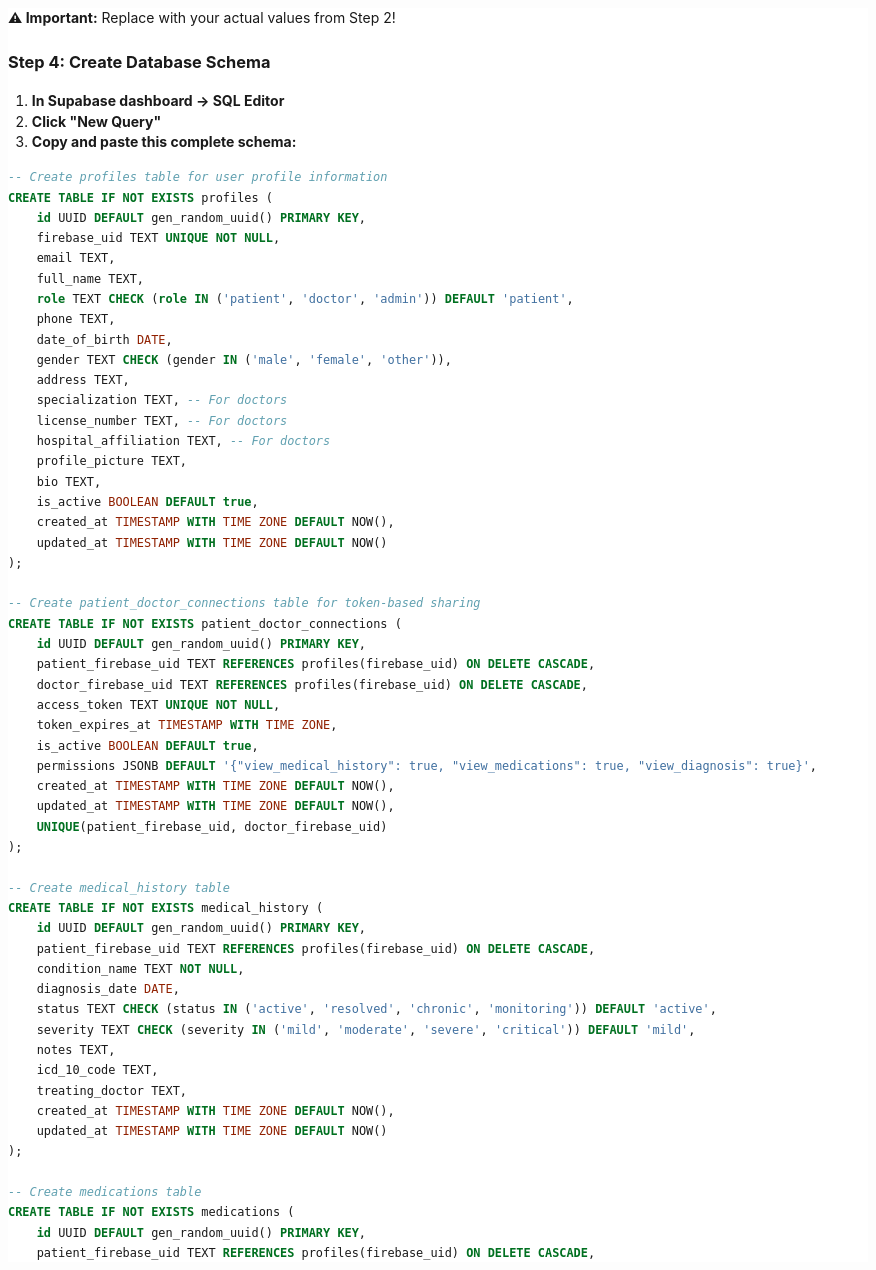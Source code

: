 **⚠️ Important:** Replace with your actual values from Step 2!

### **Step 4: Create Database Schema**

1. **In Supabase dashboard → SQL Editor**
2. **Click "New Query"**
3. **Copy and paste this complete schema:**

```sql
-- Create profiles table for user profile information
CREATE TABLE IF NOT EXISTS profiles (
    id UUID DEFAULT gen_random_uuid() PRIMARY KEY,
    firebase_uid TEXT UNIQUE NOT NULL,
    email TEXT,
    full_name TEXT,
    role TEXT CHECK (role IN ('patient', 'doctor', 'admin')) DEFAULT 'patient',
    phone TEXT,
    date_of_birth DATE,
    gender TEXT CHECK (gender IN ('male', 'female', 'other')),
    address TEXT,
    specialization TEXT, -- For doctors
    license_number TEXT, -- For doctors
    hospital_affiliation TEXT, -- For doctors
    profile_picture TEXT,
    bio TEXT,
    is_active BOOLEAN DEFAULT true,
    created_at TIMESTAMP WITH TIME ZONE DEFAULT NOW(),
    updated_at TIMESTAMP WITH TIME ZONE DEFAULT NOW()
);

-- Create patient_doctor_connections table for token-based sharing
CREATE TABLE IF NOT EXISTS patient_doctor_connections (
    id UUID DEFAULT gen_random_uuid() PRIMARY KEY,
    patient_firebase_uid TEXT REFERENCES profiles(firebase_uid) ON DELETE CASCADE,
    doctor_firebase_uid TEXT REFERENCES profiles(firebase_uid) ON DELETE CASCADE,
    access_token TEXT UNIQUE NOT NULL,
    token_expires_at TIMESTAMP WITH TIME ZONE,
    is_active BOOLEAN DEFAULT true,
    permissions JSONB DEFAULT '{"view_medical_history": true, "view_medications": true, "view_diagnosis": true}',
    created_at TIMESTAMP WITH TIME ZONE DEFAULT NOW(),
    updated_at TIMESTAMP WITH TIME ZONE DEFAULT NOW(),
    UNIQUE(patient_firebase_uid, doctor_firebase_uid)
);

-- Create medical_history table
CREATE TABLE IF NOT EXISTS medical_history (
    id UUID DEFAULT gen_random_uuid() PRIMARY KEY,
    patient_firebase_uid TEXT REFERENCES profiles(firebase_uid) ON DELETE CASCADE,
    condition_name TEXT NOT NULL,
    diagnosis_date DATE,
    status TEXT CHECK (status IN ('active', 'resolved', 'chronic', 'monitoring')) DEFAULT 'active',
    severity TEXT CHECK (severity IN ('mild', 'moderate', 'severe', 'critical')) DEFAULT 'mild',
    notes TEXT,
    icd_10_code TEXT,
    treating_doctor TEXT,
    created_at TIMESTAMP WITH TIME ZONE DEFAULT NOW(),
    updated_at TIMESTAMP WITH TIME ZONE DEFAULT NOW()
);

-- Create medications table
CREATE TABLE IF NOT EXISTS medications (
    id UUID DEFAULT gen_random_uuid() PRIMARY KEY,
    patient_firebase_uid TEXT REFERENCES profiles(firebase_uid) ON DELETE CASCADE,
```